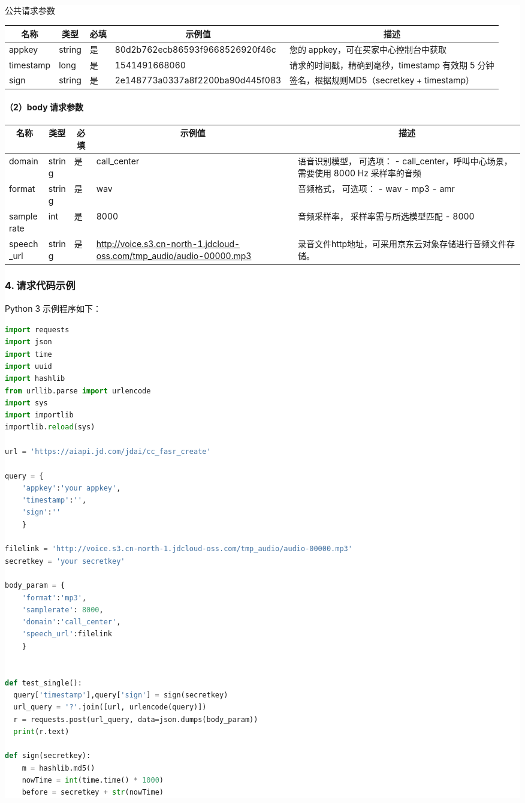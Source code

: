 公共请求参数

| 名称      | 类型   | 必填 | 示例值                           | 描述                                              |
| --------- | ------ | ---- | -------------------------------- | ------------------------------------------------- |
| appkey    | string | 是   | 80d2b762ecb86593f9668526920f46c  | 您的 appkey，可在买家中心控制台中获取             |
| timestamp | long   | 是   | 1541491668060                    | 请求的时间戳，精确到毫秒，timestamp 有效期 5 分钟 |
| sign      | string | 是   | 2e148773a0337a8f2200ba90d445f083 | 签名，根据规则MD5（secretkey + timestamp）        |

#### （2）body 请求参数

| 名称       | 类型   | 必填 | 示例值                                                       | 描述                                                         |
| ---------- | ------ | ---- | ------------------------------------------------------------ | ------------------------------------------------------------ |
| domain     | string | 是   | call_center                                                  | 语音识别模型， 可选项： - call_center，呼叫中心场景，需要使用 8000 Hz 采样率的音频 |
| format     | string | 是   | wav                                                          | 音频格式， 可选项： - wav - mp3 - amr                        |
| samplerate | int    | 是   | 8000                                                         | 音频采样率， 采样率需与所选模型匹配 - 8000                   |
| speech_url | string | 是   | http://voice.s3.cn-north-1.jdcloud-oss.com/tmp_audio/audio-00000.mp3 | 录音文件http地址，可采用京东云对象存储进行音频文件存储。     |

### 4. 请求代码示例

Python 3 示例程序如下：

```python
import requests
import json
import time
import uuid
import hashlib
from urllib.parse import urlencode
import sys
import importlib
importlib.reload(sys)

url = 'https://aiapi.jd.com/jdai/cc_fasr_create'

query = {
    'appkey':'your appkey',
    'timestamp':'',
    'sign':''
    }

filelink = 'http://voice.s3.cn-north-1.jdcloud-oss.com/tmp_audio/audio-00000.mp3'
secretkey = 'your secretkey'

body_param = {
    'format':'mp3',
    'samplerate': 8000,
    'domain':'call_center',
    'speech_url':filelink
    }


def test_single():
  query['timestamp'],query['sign'] = sign(secretkey)
  url_query = '?'.join([url, urlencode(query)])
  r = requests.post(url_query, data=json.dumps(body_param))
  print(r.text)

def sign(secretkey):
    m = hashlib.md5()
    nowTime = int(time.time() * 1000)
    before = secretkey + str(nowTime)
```